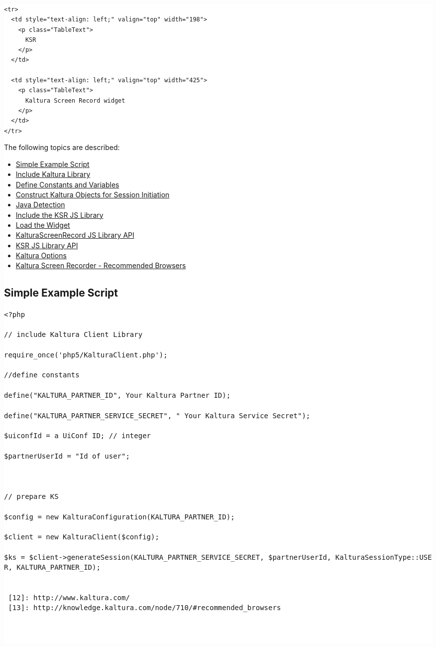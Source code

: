     <tr>
      <td style="text-align: left;" valign="top" width="198">
        <p class="TableText">
          KSR
        </p>
      </td>
      
      <td style="text-align: left;" valign="top" width="425">
        <p class="TableText">
          Kaltura Screen Record widget
        </p>
      </td>
    </tr>
  </tbody>
</table>

The following topics are described:

*   [Simple Example Script][1]
*   [Include Kaltura Library][2]
*   [Define Constants and Variables][3]
*   [Construct Kaltura Objects for Session Initiation][4]
*   [Java Detection][5]
*   [Include the KSR JS Library][6]
*   [Load the Widget][7]
*   [KalturaScreenRecord JS Library API][8]
*   [KSR JS Library API][9]
*   [Kaltura Options][10]
*   [Kaltura Screen Recorder - Recommended Browsers][11]

 [1]: #SimpleExample
 [2]: #Include_Kaltura
 [3]: #Define_Constants
 [4]: #Construct
 [5]: #java_detection
 [6]: #Include
 [7]: #Load
 [8]: #KalturaScreenRecord
 [9]: #KSR_JS_Library
 [10]: #options
 [11]: #browsers

## <a name="SimpleExample"></a>Simple Example Script

<pre class="brush: php;fontsize: 100; first-line: 1; ">&lt;?php

// include Kaltura Client Library

require_once('php5/KalturaClient.php');

//define constants

define("KALTURA_PARTNER_ID", Your Kaltura Partner ID);

define("KALTURA_PARTNER_SERVICE_SECRET", " Your Kaltura Service Secret");

$uiconfId = a UiConf ID; // integer

$partnerUserId = "Id of user";

 

// prepare KS

$config = new KalturaConfiguration(KALTURA_PARTNER_ID);

$client = new KalturaClient($config);

$ks = $client-&gt;generateSession(KALTURA_PARTNER_SERVICE_SECRET, $partnerUserId, KalturaSessionType::USER, KALTURA_PARTNER_ID);


 [12]: http://www.kaltura.com/
 [13]: http://knowledge.kaltura.com/node/710/#recommended_browsers